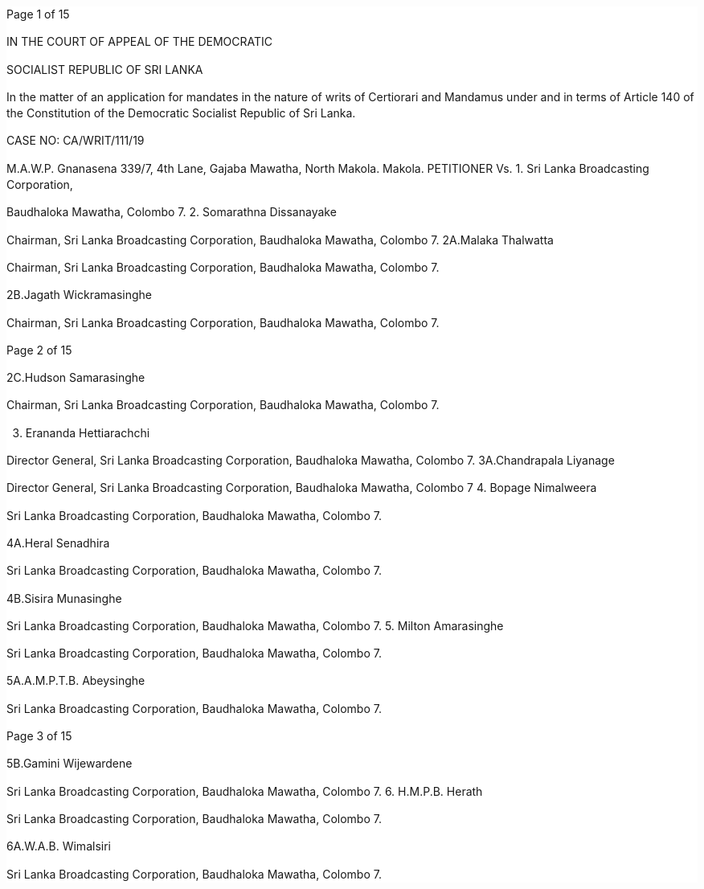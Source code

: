 Page 1 of 15

IN THE COURT OF APPEAL OF THE DEMOCRATIC

SOCIALIST REPUBLIC OF SRI LANKA

In the matter of an application for mandates in the nature of writs of Certiorari and Mandamus under and in terms of Article 140 of the Constitution of the Democratic Socialist Republic of Sri Lanka.

CASE NO: CA/WRIT/111/19

M.A.W.P. Gnanasena 339/7, 4th Lane, Gajaba Mawatha, North Makola. Makola. PETITIONER Vs. 1. Sri Lanka Broadcasting Corporation,

Baudhaloka Mawatha, Colombo 7. 2. Somarathna Dissanayake

Chairman, Sri Lanka Broadcasting Corporation, Baudhaloka Mawatha, Colombo 7. 2A.Malaka Thalwatta

Chairman, Sri Lanka Broadcasting Corporation, Baudhaloka Mawatha, Colombo 7.

2B.Jagath Wickramasinghe

Chairman, Sri Lanka Broadcasting Corporation, Baudhaloka Mawatha, Colombo 7.

Page 2 of 15

2C.Hudson Samarasinghe

Chairman, Sri Lanka Broadcasting Corporation, Baudhaloka Mawatha, Colombo 7.

3. Erananda Hettiarachchi

Director General, Sri Lanka Broadcasting Corporation, Baudhaloka Mawatha, Colombo 7. 3A.Chandrapala Liyanage

Director General, Sri Lanka Broadcasting Corporation, Baudhaloka Mawatha, Colombo 7 4. Bopage Nimalweera

Sri Lanka Broadcasting Corporation, Baudhaloka Mawatha, Colombo 7.

4A.Heral Senadhira

Sri Lanka Broadcasting Corporation, Baudhaloka Mawatha, Colombo 7.

4B.Sisira Munasinghe

Sri Lanka Broadcasting Corporation, Baudhaloka Mawatha, Colombo 7. 5. Milton Amarasinghe

Sri Lanka Broadcasting Corporation, Baudhaloka Mawatha, Colombo 7.

5A.A.M.P.T.B. Abeysinghe

Sri Lanka Broadcasting Corporation, Baudhaloka Mawatha, Colombo 7.

Page 3 of 15

5B.Gamini Wijewardene

Sri Lanka Broadcasting Corporation, Baudhaloka Mawatha, Colombo 7. 6. H.M.P.B. Herath

Sri Lanka Broadcasting Corporation, Baudhaloka Mawatha, Colombo 7.

6A.W.A.B. Wimalsiri

Sri Lanka Broadcasting Corporation, Baudhaloka Mawatha, Colombo 7.
